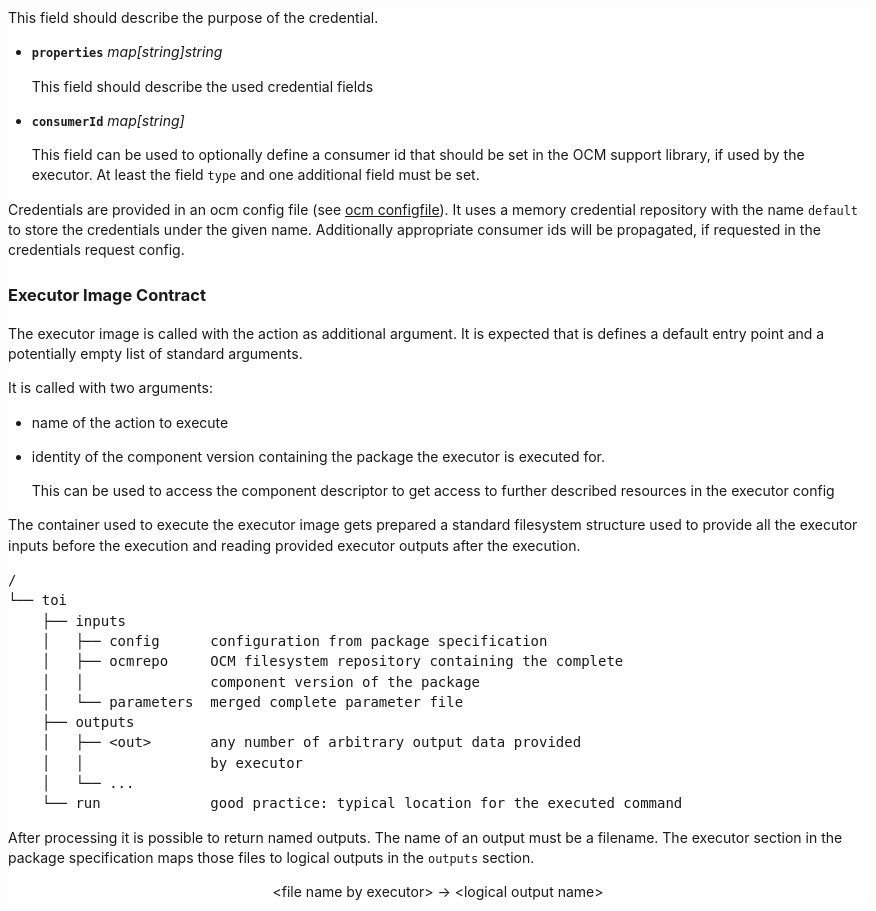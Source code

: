   This field should describe the purpose of the credential.

- **<code>properties</code>** *map[string]string*

  This field should describe the used credential fields

- **<code>consumerId</code>** *map[string]*

  This field can be used to optionally define a consumer id that should be set
  in the OCM support library, if used by the executor. At least the field
  <code>type</code> and one additional field must be set.

Credentials are provided in an ocm config file (see [ocm configfile](/docs/cli/configfile)).
It uses a memory credential repository with the name <code>default</code>
to store the credentials under the given name. Additionally appropriate
consumer ids will be propagated, if requested in the credentials request config.

### Executor Image Contract

The executor image is called with the action as additional argument. It is
expected that is defines a default entry point and a potentially empty list of
standard arguments.

It is called with two arguments:
- name of the action to execute
- identity of the component version containing the package the executor
  is executed for.

  This can be used to access the component descriptor to get access to
  further described resources in the executor config

The container used to execute the executor image gets prepared a standard
filesystem structure used to provide all the executor inputs before the
execution and reading provided executor outputs after the execution.

<pre>
/
└── toi
    ├── inputs
    │   ├── config      configuration from package specification
    │   ├── ocmrepo     OCM filesystem repository containing the complete
    │   │               component version of the package
    │   └── parameters  merged complete parameter file
    ├── outputs
    │   ├── &lt;out>       any number of arbitrary output data provided
    │   │               by executor
    │   └── ...
    └── run             good practice: typical location for the executed command
</pre>

After processing it is possible to return named outputs. The name of an output
must be a filename. The executor section in the package specification maps those
files to logical outputs in the <code>outputs</code> section.

<center>
  &lt;file name by executor> -> &lt;logical output name>
</center>

